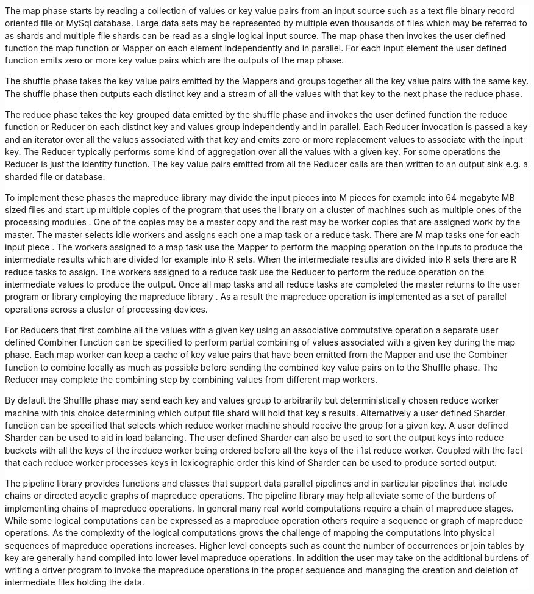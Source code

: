 The map phase starts by reading a collection of values or key value pairs from an input source such as a text file binary record oriented file or MySql database. Large data sets may be represented by multiple even thousands of files which may be referred to as shards and multiple file shards can be read as a single logical input source. The map phase then invokes the user defined function the map function or Mapper on each element independently and in parallel. For each input element the user defined function emits zero or more key value pairs which are the outputs of the map phase.

The shuffle phase takes the key value pairs emitted by the Mappers and groups together all the key value pairs with the same key. The shuffle phase then outputs each distinct key and a stream of all the values with that key to the next phase the reduce phase.

The reduce phase takes the key grouped data emitted by the shuffle phase and invokes the user defined function the reduce function or Reducer on each distinct key and values group independently and in parallel. Each Reducer invocation is passed a key and an iterator over all the values associated with that key and emits zero or more replacement values to associate with the input key. The Reducer typically performs some kind of aggregation over all the values with a given key. For some operations the Reducer is just the identity function. The key value pairs emitted from all the Reducer calls are then written to an output sink e.g. a sharded file or database.

To implement these phases the mapreduce library may divide the input pieces into M pieces for example into 64 megabyte MB sized files and start up multiple copies of the program that uses the library on a cluster of machines such as multiple ones of the processing modules . One of the copies may be a master copy and the rest may be worker copies that are assigned work by the master. The master selects idle workers and assigns each one a map task or a reduce task. There are M map tasks one for each input piece . The workers assigned to a map task use the Mapper to perform the mapping operation on the inputs to produce the intermediate results which are divided for example into R sets. When the intermediate results are divided into R sets there are R reduce tasks to assign. The workers assigned to a reduce task use the Reducer to perform the reduce operation on the intermediate values to produce the output. Once all map tasks and all reduce tasks are completed the master returns to the user program or library employing the mapreduce library . As a result the mapreduce operation is implemented as a set of parallel operations across a cluster of processing devices.

For Reducers that first combine all the values with a given key using an associative commutative operation a separate user defined Combiner function can be specified to perform partial combining of values associated with a given key during the map phase. Each map worker can keep a cache of key value pairs that have been emitted from the Mapper and use the Combiner function to combine locally as much as possible before sending the combined key value pairs on to the Shuffle phase. The Reducer may complete the combining step by combining values from different map workers.

By default the Shuffle phase may send each key and values group to arbitrarily but deterministically chosen reduce worker machine with this choice determining which output file shard will hold that key s results. Alternatively a user defined Sharder function can be specified that selects which reduce worker machine should receive the group for a given key. A user defined Sharder can be used to aid in load balancing. The user defined Sharder can also be used to sort the output keys into reduce buckets with all the keys of the ireduce worker being ordered before all the keys of the i 1st reduce worker. Coupled with the fact that each reduce worker processes keys in lexicographic order this kind of Sharder can be used to produce sorted output.

The pipeline library provides functions and classes that support data parallel pipelines and in particular pipelines that include chains or directed acyclic graphs of mapreduce operations. The pipeline library may help alleviate some of the burdens of implementing chains of mapreduce operations. In general many real world computations require a chain of mapreduce stages. While some logical computations can be expressed as a mapreduce operation others require a sequence or graph of mapreduce operations. As the complexity of the logical computations grows the challenge of mapping the computations into physical sequences of mapreduce operations increases. Higher level concepts such as count the number of occurrences or join tables by key are generally hand compiled into lower level mapreduce operations. In addition the user may take on the additional burdens of writing a driver program to invoke the mapreduce operations in the proper sequence and managing the creation and deletion of intermediate files holding the data.

